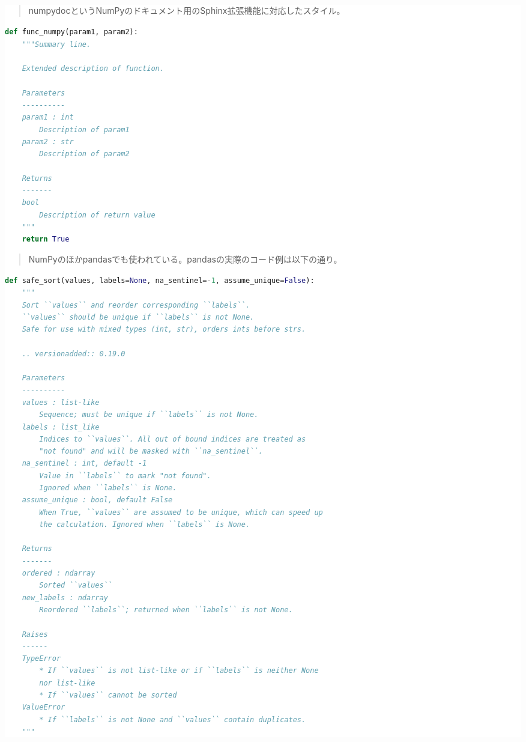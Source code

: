 > numpydocというNumPyのドキュメント用のSphinx拡張機能に対応したスタイル。

```python
def func_numpy(param1, param2):
    """Summary line.

    Extended description of function.

    Parameters
    ----------
    param1 : int
        Description of param1
    param2 : str
        Description of param2

    Returns
    -------
    bool
        Description of return value
    """
    return True
```

> NumPyのほかpandasでも使われている。pandasの実際のコード例は以下の通り。

```python
def safe_sort(values, labels=None, na_sentinel=-1, assume_unique=False):
    """
    Sort ``values`` and reorder corresponding ``labels``.
    ``values`` should be unique if ``labels`` is not None.
    Safe for use with mixed types (int, str), orders ints before strs.

    .. versionadded:: 0.19.0

    Parameters
    ----------
    values : list-like
        Sequence; must be unique if ``labels`` is not None.
    labels : list_like
        Indices to ``values``. All out of bound indices are treated as
        "not found" and will be masked with ``na_sentinel``.
    na_sentinel : int, default -1
        Value in ``labels`` to mark "not found".
        Ignored when ``labels`` is None.
    assume_unique : bool, default False
        When True, ``values`` are assumed to be unique, which can speed up
        the calculation. Ignored when ``labels`` is None.

    Returns
    -------
    ordered : ndarray
        Sorted ``values``
    new_labels : ndarray
        Reordered ``labels``; returned when ``labels`` is not None.

    Raises
    ------
    TypeError
        * If ``values`` is not list-like or if ``labels`` is neither None
        nor list-like
        * If ``values`` cannot be sorted
    ValueError
        * If ``labels`` is not None and ``values`` contain duplicates.
    """
```
